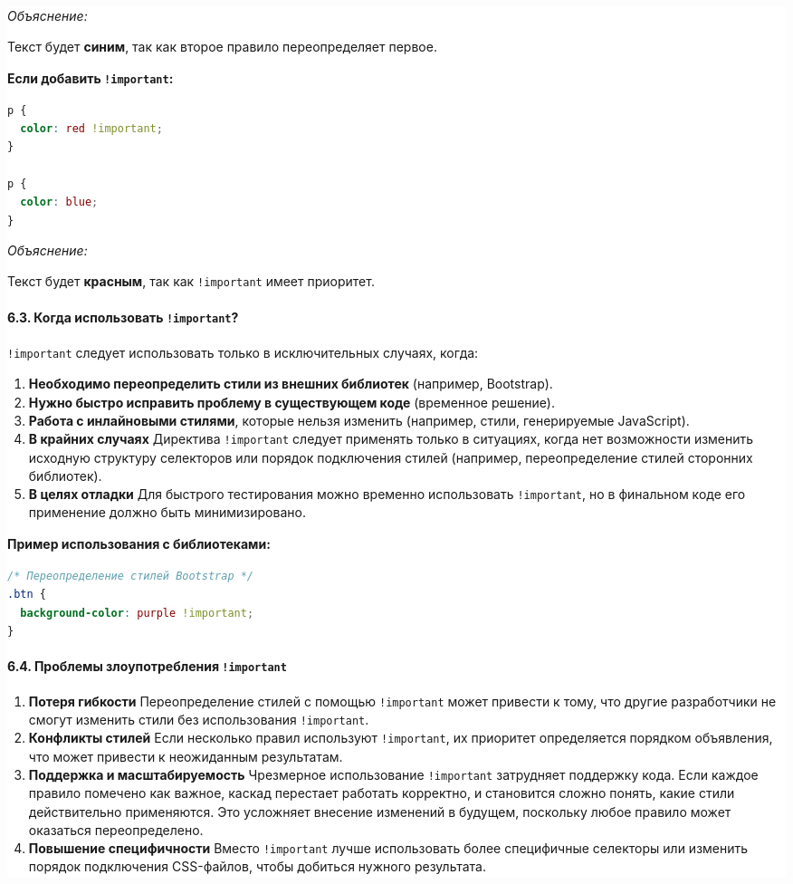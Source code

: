 _Объяснение:_

Текст будет **синим**, так как второе правило переопределяет первое.

**Если добавить `!important`:**

```css
p {
  color: red !important;
}

p {
  color: blue;
}
```

_Объяснение:_

Текст будет **красным**, так как `!important` имеет приоритет.

#### **6.3. Когда использовать `!important`?**

`!important` следует использовать только в исключительных случаях, когда:

1. **Необходимо переопределить стили из внешних библиотек** (например, Bootstrap).
2. **Нужно быстро исправить проблему в существующем коде** (временное решение).
3. **Работа с инлайновыми стилями**,
   которые нельзя изменить (например, стили, генерируемые JavaScript).
4. **В крайних случаях**
   Директива `!important` следует применять только в ситуациях, когда нет возможности изменить исходную структуру селекторов или порядок подключения стилей (например, переопределение стилей сторонних библиотек).
5. **В целях отладки**
   Для быстрого тестирования можно временно использовать `!important`, но в финальном коде его применение должно быть минимизировано.

**Пример использования с библиотеками:**

```css
/* Переопределение стилей Bootstrap */
.btn {
  background-color: purple !important;
}
```

#### **6.4. Проблемы злоупотребления `!important`**

1. **Потеря гибкости**
   Переопределение стилей с помощью `!important` может привести к тому, что другие разработчики не смогут изменить стили без использования `!important`.
2. **Конфликты стилей**
   Если несколько правил используют `!important`, их приоритет определяется порядком объявления, что может привести к неожиданным результатам.
3. **Поддержка и масштабируемость**
   Чрезмерное использование `!important` затрудняет поддержку кода. Если каждое правило помечено как важное, каскад перестает работать корректно, и становится сложно понять, какие стили действительно применяются. Это усложняет внесение изменений в будущем, поскольку любое правило может оказаться переопределено.
4. **Повышение специфичности**
   Вместо `!important` лучше использовать более специфичные селекторы или изменить порядок подключения CSS-файлов, чтобы добиться нужного результата.
